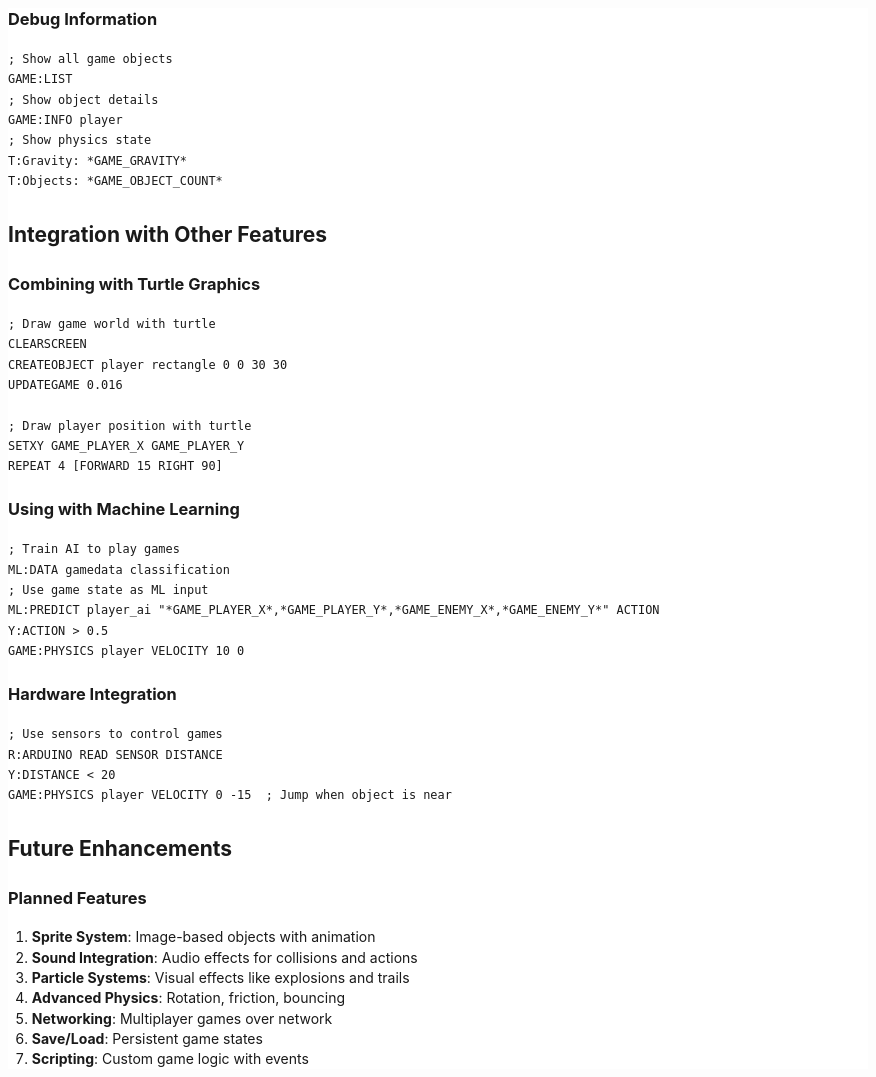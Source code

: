 ### Debug Information
```pilot
; Show all game objects
GAME:LIST
; Show object details
GAME:INFO player
; Show physics state
T:Gravity: *GAME_GRAVITY*
T:Objects: *GAME_OBJECT_COUNT*
```

## Integration with Other Features

### Combining with Turtle Graphics
```logo
; Draw game world with turtle
CLEARSCREEN
CREATEOBJECT player rectangle 0 0 30 30
UPDATEGAME 0.016

; Draw player position with turtle
SETXY GAME_PLAYER_X GAME_PLAYER_Y
REPEAT 4 [FORWARD 15 RIGHT 90]
```

### Using with Machine Learning
```pilot
; Train AI to play games
ML:DATA gamedata classification
; Use game state as ML input
ML:PREDICT player_ai "*GAME_PLAYER_X*,*GAME_PLAYER_Y*,*GAME_ENEMY_X*,*GAME_ENEMY_Y*" ACTION
Y:ACTION > 0.5
GAME:PHYSICS player VELOCITY 10 0
```

### Hardware Integration
```pilot
; Use sensors to control games
R:ARDUINO READ SENSOR DISTANCE
Y:DISTANCE < 20
GAME:PHYSICS player VELOCITY 0 -15  ; Jump when object is near
```

## Future Enhancements

### Planned Features
1. **Sprite System**: Image-based objects with animation
2. **Sound Integration**: Audio effects for collisions and actions
3. **Particle Systems**: Visual effects like explosions and trails
4. **Advanced Physics**: Rotation, friction, bouncing
5. **Networking**: Multiplayer games over network
6. **Save/Load**: Persistent game states
7. **Scripting**: Custom game logic with events
